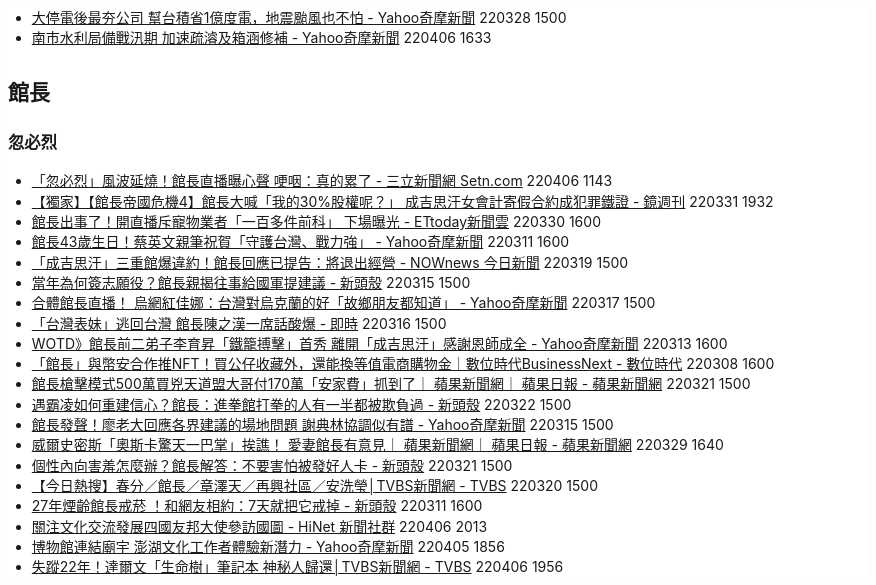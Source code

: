 - [大停電後最夯公司 幫台積省1億度電，地震颱風也不怕 - Yahoo奇摩新聞](https://tw.news.yahoo.com/%E5%A4%A7%E5%81%9C%E9%9B%BB%E5%BE%8C%E6%9C%80%E5%A4%AF%E5%85%AC%E5%8F%B8-%E5%B9%AB%E5%8F%B0%E7%A9%8D%E7%9C%81-1-%E5%84%84%E5%BA%A6%E9%9B%BB%EF%BC%8C%E5%9C%B0%E9%9C%87%E9%A2%B1%E9%A2%A8%E4%B9%9F%E4%B8%8D%E6%80%95-010736586.html "大停電後最夯公司 幫台積省1億度電，地震颱風也不怕 - Yahoo奇摩新聞") 220328 1500
- [南市水利局備戰汛期 加速疏濬及箱涵修補 - Yahoo奇摩新聞](https://tw.news.yahoo.com/%E5%8D%97%E5%B8%82%E6%B0%B4%E5%88%A9%E5%B1%80%E5%82%99%E6%88%B0%E6%B1%9B%E6%9C%9F-%E5%8A%A0%E9%80%9F%E7%96%8F%E6%BF%AC%E5%8F%8A%E7%AE%B1%E6%B6%B5%E4%BF%AE%E8%A3%9C-083353399.html "南市水利局備戰汛期 加速疏濬及箱涵修補 - Yahoo奇摩新聞") 220406 1633

## 館長

### 忽必烈


- [「忽必烈」風波延燒！館長直播曝心聲 哽咽：真的累了 - 三立新聞網 Setn.com](https://www.setn.com/News.aspx?NewsID=1095963 "「忽必烈」風波延燒！館長直播曝心聲 哽咽：真的累了 - 三立新聞網 Setn.com") 220406 1143
- [【獨家】【館長帝國危機4】館長大喊「我的30%股權呢？」 成吉思汗女會計寄假合約成犯罪鐵證 - 鏡週刊](https://www.mirrormedia.mg/story/20220331soc007/ "【獨家】【館長帝國危機4】館長大喊「我的30%股權呢？」 成吉思汗女會計寄假合約成犯罪鐵證 - 鏡週刊") 220331 1932
- [館長出事了！開直播斥寵物業者「一百多件前科」 下場曝光 - ETtoday新聞雲](https://www.ettoday.net/news/20220330/2219409.htm "館長出事了！開直播斥寵物業者「一百多件前科」 下場曝光 - ETtoday新聞雲") 220330 1600
- [館長43歲生日！蔡英文親筆祝賀「守護台灣、戰力強」 - Yahoo奇摩新聞](https://tw.news.yahoo.com/%E9%A4%A8%E9%95%B743%E6%AD%B2%E7%94%9F%E6%97%A5-%E8%94%A1%E8%8B%B1%E6%96%87%E8%A6%AA%E7%AD%86%E7%A5%9D%E8%B3%80-%E5%AE%88%E8%AD%B7%E5%8F%B0%E7%81%A3-%E6%88%B0%E5%8A%9B%E5%BC%B7-074201435.html "館長43歲生日！蔡英文親筆祝賀「守護台灣、戰力強」 - Yahoo奇摩新聞") 220311 1600
- [「成吉思汗」三重館爆違約！館長回應已提告：將退出經營 - NOWnews 今日新聞](https://www.nownews.com/news/5750062 "「成吉思汗」三重館爆違約！館長回應已提告：將退出經營 - NOWnews 今日新聞") 220319 1500
- [當年為何簽志願役？館長親揭往事給國軍提建議 - 新頭殼](https://newtalk.tw/news/view/2022-03-15/724062 "當年為何簽志願役？館長親揭往事給國軍提建議 - 新頭殼") 220315 1500
- [合體館長直播！ 烏網紅佳娜：台灣對烏克蘭的好「故鄉朋友都知道」 - Yahoo奇摩新聞](https://tw.news.yahoo.com/%E5%90%88%E9%AB%94%E9%A4%A8%E9%95%B7%E7%9B%B4%E6%92%AD-%E7%83%8F%E7%B6%B2%E7%B4%85%E4%BD%B3%E5%A8%9C-%E5%8F%B0%E7%81%A3%E5%B0%8D%E7%83%8F%E5%85%8B%E8%98%AD%E7%9A%84%E5%A5%BD-%E6%95%85%E9%84%89%E6%9C%8B%E5%8F%8B%E9%83%BD%E7%9F%A5%E9%81%93-050456251.html "合體館長直播！ 烏網紅佳娜：台灣對烏克蘭的好「故鄉朋友都知道」 - Yahoo奇摩新聞") 220317 1500
- [「台灣表妹」逃回台灣 館長陳之漢一席話酸爆 - 即時](https://news.ltn.com.tw/news/politics/breakingnews/3861679 "「台灣表妹」逃回台灣 館長陳之漢一席話酸爆 - 即時") 220316 1500
- [WOTD》館長前二弟子李育昇「鐵籠搏擊」首秀 離開「成吉思汗」感謝恩師成全 - Yahoo奇摩新聞](https://tw.news.yahoo.com/wotd-%E9%A4%A8%E9%95%B7%E5%89%8D%E4%BA%8C%E5%BC%9F%E5%AD%90%E6%9D%8E%E8%82%B2%E6%98%87-%E9%90%B5%E7%B1%A0%E6%90%8F%E6%93%8A-%E9%A6%96%E7%A7%80-%E9%9B%A2%E9%96%8B-185405651.html "WOTD》館長前二弟子李育昇「鐵籠搏擊」首秀 離開「成吉思汗」感謝恩師成全 - Yahoo奇摩新聞") 220313 1600
- [「館長」與幣安合作推NFT！買公仔收藏外，還能換等值電商購物金｜數位時代BusinessNext - 數位時代](https://www.bnext.com.tw/article/67990/curator-binance--nft "「館長」與幣安合作推NFT！買公仔收藏外，還能換等值電商購物金｜數位時代BusinessNext - 數位時代") 220308 1600
- [館長槍擊模式500萬買兇天道盟大哥付170萬「安家費」抓到了｜ 蘋果新聞網｜ 蘋果日報 - 蘋果新聞網](https://tw.appledaily.com/local/20220321/B5THKFH5W5GQDLHYPPRGBRKSN4/ "館長槍擊模式500萬買兇天道盟大哥付170萬「安家費」抓到了｜ 蘋果新聞網｜ 蘋果日報 - 蘋果新聞網") 220321 1500
- [遇霸凌如何重建信心？館長：進拳館打拳的人有一半都被欺負過 - 新頭殼](https://newtalk.tw/news/view/2022-03-22/727506 "遇霸凌如何重建信心？館長：進拳館打拳的人有一半都被欺負過 - 新頭殼") 220322 1500
- [館長發聲！廖老大回應各界建議的場地問題 謝典林協調似有譜 - Yahoo奇摩新聞](https://tw.news.yahoo.com/%E9%A4%A8%E9%95%B7%E7%99%BC%E8%81%B2-%E5%BB%96%E8%80%81%E5%A4%A7%E5%9B%9E%E6%87%89%E5%90%84%E7%95%8C%E5%BB%BA%E8%AD%B0%E7%9A%84%E5%A0%B4%E5%9C%B0%E5%95%8F%E9%A1%8C-%E8%AC%9D%E5%85%B8%E6%9E%97%E5%8D%94%E8%AA%BF%E4%BC%BC%E6%9C%89%E8%AD%9C-000000567.html "館長發聲！廖老大回應各界建議的場地問題 謝典林協調似有譜 - Yahoo奇摩新聞") 220315 1500
- [威爾史密斯「奧斯卡驚天一巴掌」挨譙！ 愛妻館長有意見｜ 蘋果新聞網｜ 蘋果日報 - 蘋果新聞網](https://tw.appledaily.com/life/20220329/Q5FSFS4IOJCVJFEEUTC77REKC4/ "威爾史密斯「奧斯卡驚天一巴掌」挨譙！ 愛妻館長有意見｜ 蘋果新聞網｜ 蘋果日報 - 蘋果新聞網") 220329 1640
- [個性內向害羞怎麼辦？館長解答：不要害怕被發好人卡 - 新頭殼](https://newtalk.tw/news/view/2022-03-21/727008 "個性內向害羞怎麼辦？館長解答：不要害怕被發好人卡 - 新頭殼") 220321 1500
- [【今日熱搜】春分／館長／章澤天／再興社區／安洗瑩│TVBS新聞網 - TVBS](https://news.tvbs.com.tw/life/1744900 "【今日熱搜】春分／館長／章澤天／再興社區／安洗瑩│TVBS新聞網 - TVBS") 220320 1500
- [27年煙齡館長戒菸 ！和網友相約：7天就把它戒掉 - 新頭殼](https://newtalk.tw/news/view/2022-03-11/722060 "27年煙齡館長戒菸 ！和網友相約：7天就把它戒掉 - 新頭殼") 220311 1600
- [關注文化交流發展四國友邦大使參訪國圖 - HiNet 新聞社群](https://times.hinet.net/topic/23846410 "關注文化交流發展四國友邦大使參訪國圖 - HiNet 新聞社群") 220406 2013
- [博物館連結廟宇 澎湖文化工作者體驗新潛力 - Yahoo奇摩新聞](https://tw.news.yahoo.com/%E5%8D%9A%E7%89%A9%E9%A4%A8%E9%80%A3%E7%B5%90%E5%BB%9F%E5%AE%87-%E6%BE%8E%E6%B9%96%E6%96%87%E5%8C%96%E5%B7%A5%E4%BD%9C%E8%80%85%E9%AB%94%E9%A9%97%E6%96%B0%E6%BD%9B%E5%8A%9B-105638607.html "博物館連結廟宇 澎湖文化工作者體驗新潛力 - Yahoo奇摩新聞") 220405 1856
- [失蹤22年！達爾文「生命樹」筆記本 神秘人歸還│TVBS新聞網 - TVBS](https://news.tvbs.com.tw/focus/1759577 "失蹤22年！達爾文「生命樹」筆記本 神秘人歸還│TVBS新聞網 - TVBS") 220406 1956

